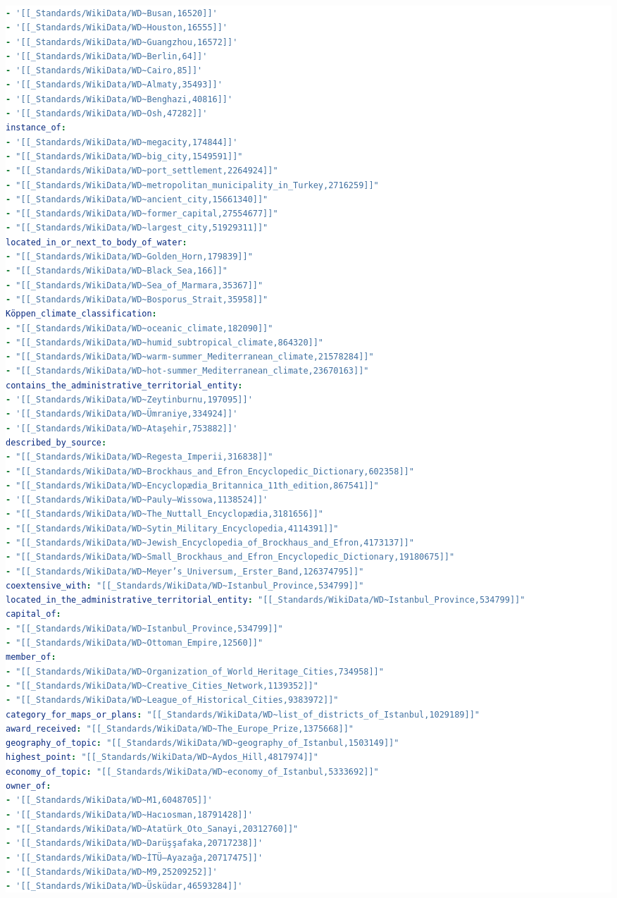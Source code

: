 ```yaml
- '[[_Standards/WikiData/WD~Busan,16520]]'
- '[[_Standards/WikiData/WD~Houston,16555]]'
- '[[_Standards/WikiData/WD~Guangzhou,16572]]'
- '[[_Standards/WikiData/WD~Berlin,64]]'
- '[[_Standards/WikiData/WD~Cairo,85]]'
- '[[_Standards/WikiData/WD~Almaty,35493]]'
- '[[_Standards/WikiData/WD~Benghazi,40816]]'
- '[[_Standards/WikiData/WD~Osh,47282]]'
instance_of:
- '[[_Standards/WikiData/WD~megacity,174844]]'
- "[[_Standards/WikiData/WD~big_city,1549591]]"
- "[[_Standards/WikiData/WD~port_settlement,2264924]]"
- "[[_Standards/WikiData/WD~metropolitan_municipality_in_Turkey,2716259]]"
- "[[_Standards/WikiData/WD~ancient_city,15661340]]"
- "[[_Standards/WikiData/WD~former_capital,27554677]]"
- "[[_Standards/WikiData/WD~largest_city,51929311]]"
located_in_or_next_to_body_of_water:
- "[[_Standards/WikiData/WD~Golden_Horn,179839]]"
- "[[_Standards/WikiData/WD~Black_Sea,166]]"
- "[[_Standards/WikiData/WD~Sea_of_Marmara,35367]]"
- "[[_Standards/WikiData/WD~Bosporus_Strait,35958]]"
Köppen_climate_classification:
- "[[_Standards/WikiData/WD~oceanic_climate,182090]]"
- "[[_Standards/WikiData/WD~humid_subtropical_climate,864320]]"
- "[[_Standards/WikiData/WD~warm-summer_Mediterranean_climate,21578284]]"
- "[[_Standards/WikiData/WD~hot-summer_Mediterranean_climate,23670163]]"
contains_the_administrative_territorial_entity:
- '[[_Standards/WikiData/WD~Zeytinburnu,197095]]'
- '[[_Standards/WikiData/WD~Ümraniye,334924]]'
- '[[_Standards/WikiData/WD~Ataşehir,753882]]'
described_by_source:
- "[[_Standards/WikiData/WD~Regesta_Imperii,316838]]"
- "[[_Standards/WikiData/WD~Brockhaus_and_Efron_Encyclopedic_Dictionary,602358]]"
- "[[_Standards/WikiData/WD~Encyclopædia_Britannica_11th_edition,867541]]"
- '[[_Standards/WikiData/WD~Pauly–Wissowa,1138524]]'
- "[[_Standards/WikiData/WD~The_Nuttall_Encyclopædia,3181656]]"
- "[[_Standards/WikiData/WD~Sytin_Military_Encyclopedia,4114391]]"
- "[[_Standards/WikiData/WD~Jewish_Encyclopedia_of_Brockhaus_and_Efron,4173137]]"
- "[[_Standards/WikiData/WD~Small_Brockhaus_and_Efron_Encyclopedic_Dictionary,19180675]]"
- "[[_Standards/WikiData/WD~Meyer’s_Universum,_Erster_Band,126374795]]"
coextensive_with: "[[_Standards/WikiData/WD~Istanbul_Province,534799]]"
located_in_the_administrative_territorial_entity: "[[_Standards/WikiData/WD~Istanbul_Province,534799]]"
capital_of:
- "[[_Standards/WikiData/WD~Istanbul_Province,534799]]"
- "[[_Standards/WikiData/WD~Ottoman_Empire,12560]]"
member_of:
- "[[_Standards/WikiData/WD~Organization_of_World_Heritage_Cities,734958]]"
- "[[_Standards/WikiData/WD~Creative_Cities_Network,1139352]]"
- "[[_Standards/WikiData/WD~League_of_Historical_Cities,9383972]]"
category_for_maps_or_plans: "[[_Standards/WikiData/WD~list_of_districts_of_Istanbul,1029189]]"
award_received: "[[_Standards/WikiData/WD~The_Europe_Prize,1375668]]"
geography_of_topic: "[[_Standards/WikiData/WD~geography_of_Istanbul,1503149]]"
highest_point: "[[_Standards/WikiData/WD~Aydos_Hill,4817974]]"
economy_of_topic: "[[_Standards/WikiData/WD~economy_of_Istanbul,5333692]]"
owner_of:
- '[[_Standards/WikiData/WD~M1,6048705]]'
- '[[_Standards/WikiData/WD~Hacıosman,18791428]]'
- "[[_Standards/WikiData/WD~Atatürk_Oto_Sanayi,20312760]]"
- '[[_Standards/WikiData/WD~Darüşşafaka,20717238]]'
- '[[_Standards/WikiData/WD~İTÜ—Ayazağa,20717475]]'
- '[[_Standards/WikiData/WD~M9,25209252]]'
- '[[_Standards/WikiData/WD~Üsküdar,46593284]]'
```